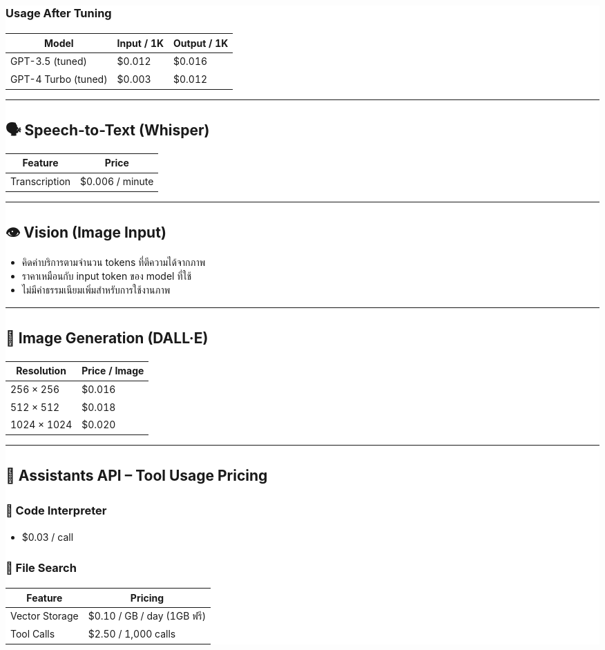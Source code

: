 ### Usage After Tuning
| Model              | Input / 1K | Output / 1K |
|--------------------|------------|-------------|
| GPT-3.5 (tuned)    | $0.012     | $0.016      |
| GPT-4 Turbo (tuned)| $0.003     | $0.012      |

---

## 🗣️ Speech-to-Text (Whisper)

| Feature            | Price           |
|--------------------|-----------------|
| Transcription      | $0.006 / minute |

---

## 👁️ Vision (Image Input)

- คิดค่าบริการตามจำนวน tokens ที่ตีความได้จากภาพ  
- ราคาเหมือนกับ input token ของ model ที่ใช้  
- ไม่มีค่าธรรมเนียมเพิ่มสำหรับการใช้งานภาพ

---

## 🎨 Image Generation (DALL·E)

| Resolution     | Price / Image |
|----------------|----------------|
| 256 × 256      | $0.016         |
| 512 × 512      | $0.018         |
| 1024 × 1024    | $0.020         |

---

## 🧠 Assistants API – Tool Usage Pricing

### 🧮 Code Interpreter
- $0.03 / call

### 📁 File Search
| Feature         | Pricing                       |
|----------------|-------------------------------|
| Vector Storage | $0.10 / GB / day (1GB ฟรี)     |
| Tool Calls     | $2.50 / 1,000 calls            |

